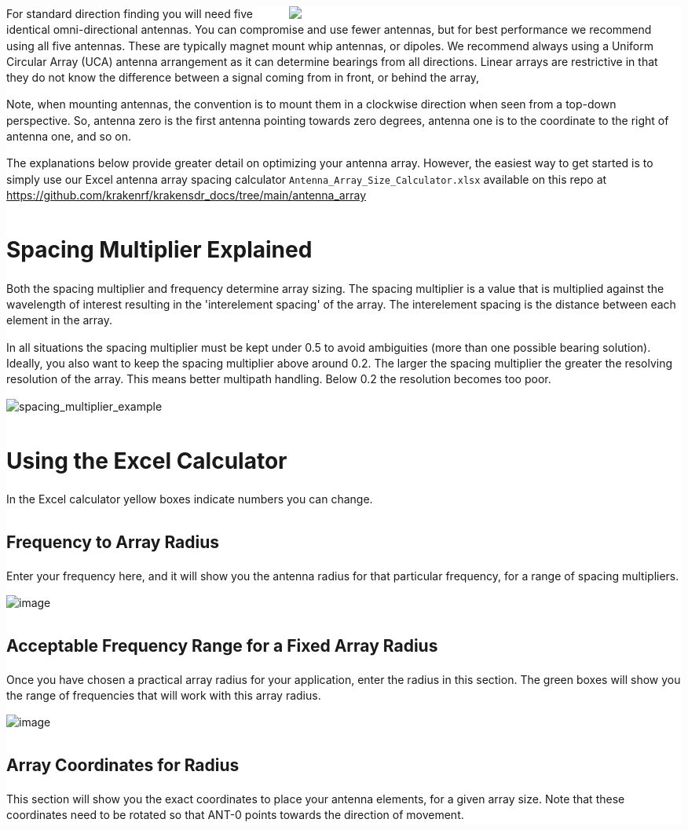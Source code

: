 <img src="https://user-images.githubusercontent.com/78108016/170180118-7be4ca09-2436-480c-b5d4-c599492271f3.png" align="right" width="500" />

For standard direction finding you will need five identical omni-directional antennas. You can compromise and use fewer antennas, but for best performance we recommend using all five antennas. These are typically magnet mount whip antennas, or dipoles. We recommend always using a Uniform Circular Array (UCA) antenna arrangement as it can determine bearings from all directions. Linear arrays are restrictive in that they do not know the difference between a signal coming from in front, or behind the array,

Note, when mounting antennas, the convention is to mount them in a clockwise direction when seen from a top-down perspective. So, antenna zero is the first antenna pointing towards zero degrees, antenna one is to the coordinate to the right of antenna one, and so on.

The explanations below provide greater detail on optimizing your antenna array. However, the easiest way to get started is to simply use our Excel antenna array spacing calculator `Antenna_Array_Size_Calculator.xlsx` available on this repo at https://github.com/krakenrf/krakensdr_docs/tree/main/antenna_array

# Spacing Multiplier Explained
Both the spacing multiplier and frequency determine array sizing. The spacing multiplier is a value that is multiplied against the wavelength of interest resulting in the 'interelement spacing' of the array. The interelement spacing is the distance between each element in the array. 

In all situations the spacing multiplier must be kept under 0.5 to avoid ambiguities (more than one possible bearing solution). Ideally, you also want to keep the spacing multiplier above around 0.2. The larger the spacing multiplier the greater the resolving resolution of the array. This means better multipath handling. Below 0.2 the resolution becomes too poor.

![spacing_multiplier_example](https://user-images.githubusercontent.com/78108016/170985055-a7e3e906-ca2f-4a3a-8432-4d3cf6eff3a5.png)

# Using the Excel Calculator
In the Excel calculator yellow boxes indicate numbers you can change.

## Frequency to Array Radius
Enter your frequency here, and it will show you the antenna radius for that particular frequency, for a range of spacing multipliers.

![image](https://user-images.githubusercontent.com/78108016/170864130-bbbacd1b-1973-4917-aedf-2f817408da24.png)

## Acceptable Frequency Range for a Fixed Array Radius
Once you have chosen a practical array radius for your application, enter the radius in this section. The green boxes will show you the range of frequencies that will work with this array radius.

![image](https://user-images.githubusercontent.com/78108016/170864146-6f8628ff-7e7f-441b-8b32-69cc4ea2a998.png)

## Array Coordinates for Radius
This section will show you the exact coordinates to place your antenna elements, for a given array size. Note that these coordinates need to be rotated so that ANT-0 points towards the direction of movement.
